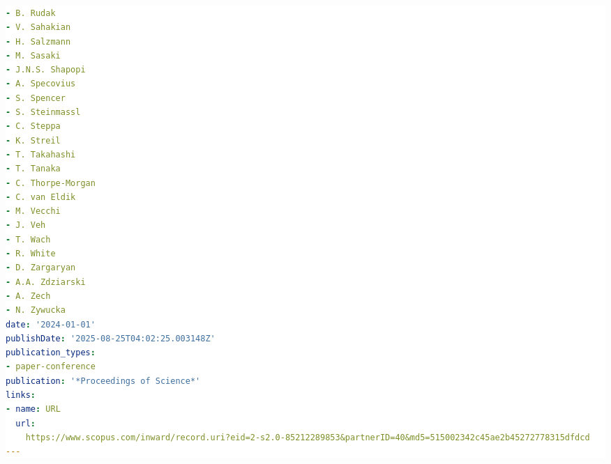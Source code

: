 ```yaml
- B. Rudak
- V. Sahakian
- H. Salzmann
- M. Sasaki
- J.N.S. Shapopi
- A. Specovius
- S. Spencer
- S. Steinmassl
- C. Steppa
- K. Streil
- T. Takahashi
- T. Tanaka
- C. Thorpe-Morgan
- C. van Eldik
- M. Vecchi
- J. Veh
- T. Wach
- R. White
- D. Zargaryan
- A.A. Zdziarski
- A. Zech
- N. Zywucka
date: '2024-01-01'
publishDate: '2025-08-25T04:02:25.003148Z'
publication_types:
- paper-conference
publication: '*Proceedings of Science*'
links:
- name: URL
  url: 
    https://www.scopus.com/inward/record.uri?eid=2-s2.0-85212289853&partnerID=40&md5=515002342c45ae2b45272778315dfdcd
---
```

